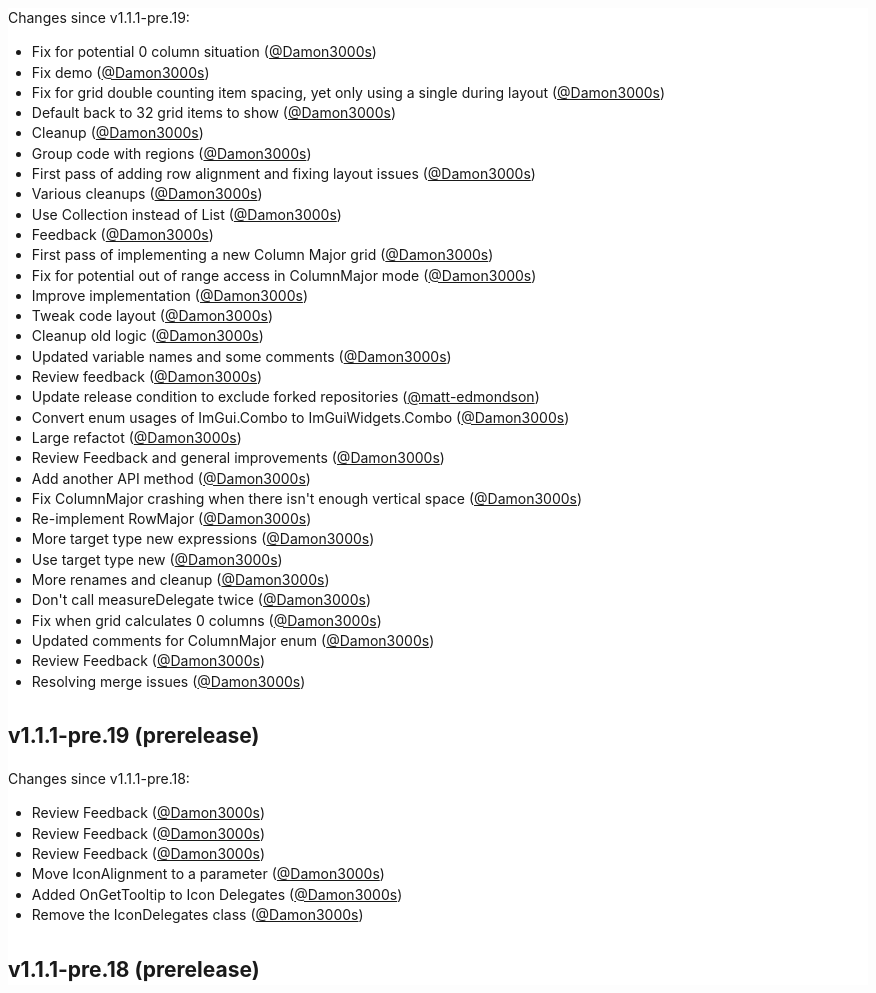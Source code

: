 Changes since v1.1.1-pre.19:

- Fix for potential 0 column situation ([@Damon3000s](https://github.com/Damon3000s))
- Fix demo ([@Damon3000s](https://github.com/Damon3000s))
- Fix for grid double counting item spacing, yet only using a single during layout ([@Damon3000s](https://github.com/Damon3000s))
- Default back to 32 grid items to show ([@Damon3000s](https://github.com/Damon3000s))
- Cleanup ([@Damon3000s](https://github.com/Damon3000s))
- Group code with regions ([@Damon3000s](https://github.com/Damon3000s))
- First pass of adding row alignment and fixing layout issues ([@Damon3000s](https://github.com/Damon3000s))
- Various cleanups ([@Damon3000s](https://github.com/Damon3000s))
- Use Collection instead of List ([@Damon3000s](https://github.com/Damon3000s))
- Feedback ([@Damon3000s](https://github.com/Damon3000s))
- First pass of implementing a new Column Major grid ([@Damon3000s](https://github.com/Damon3000s))
- Fix for potential out of range access in ColumnMajor mode ([@Damon3000s](https://github.com/Damon3000s))
- Improve implementation ([@Damon3000s](https://github.com/Damon3000s))
- Tweak code layout ([@Damon3000s](https://github.com/Damon3000s))
- Cleanup old logic ([@Damon3000s](https://github.com/Damon3000s))
- Updated variable names and some comments ([@Damon3000s](https://github.com/Damon3000s))
- Review feedback ([@Damon3000s](https://github.com/Damon3000s))
- Update release condition to exclude forked repositories ([@matt-edmondson](https://github.com/matt-edmondson))
- Convert enum usages of ImGui.Combo to ImGuiWidgets.Combo ([@Damon3000s](https://github.com/Damon3000s))
- Large refactot ([@Damon3000s](https://github.com/Damon3000s))
- Review Feedback and general improvements ([@Damon3000s](https://github.com/Damon3000s))
- Add another API method ([@Damon3000s](https://github.com/Damon3000s))
- Fix ColumnMajor crashing when there isn't enough vertical space ([@Damon3000s](https://github.com/Damon3000s))
- Re-implement RowMajor ([@Damon3000s](https://github.com/Damon3000s))
- More target type new expressions ([@Damon3000s](https://github.com/Damon3000s))
- Use target type new ([@Damon3000s](https://github.com/Damon3000s))
- More renames and cleanup ([@Damon3000s](https://github.com/Damon3000s))
- Don't call measureDelegate twice ([@Damon3000s](https://github.com/Damon3000s))
- Fix when grid calculates 0 columns ([@Damon3000s](https://github.com/Damon3000s))
- Updated comments for ColumnMajor enum ([@Damon3000s](https://github.com/Damon3000s))
- Review Feedback ([@Damon3000s](https://github.com/Damon3000s))
- Resolving merge issues ([@Damon3000s](https://github.com/Damon3000s))
## v1.1.1-pre.19 (prerelease)

Changes since v1.1.1-pre.18:

- Review Feedback ([@Damon3000s](https://github.com/Damon3000s))
- Review Feedback ([@Damon3000s](https://github.com/Damon3000s))
- Review Feedback ([@Damon3000s](https://github.com/Damon3000s))
- Move IconAlignment to a parameter ([@Damon3000s](https://github.com/Damon3000s))
- Added OnGetTooltip to Icon Delegates ([@Damon3000s](https://github.com/Damon3000s))
- Remove the IconDelegates class ([@Damon3000s](https://github.com/Damon3000s))
## v1.1.1-pre.18 (prerelease)
